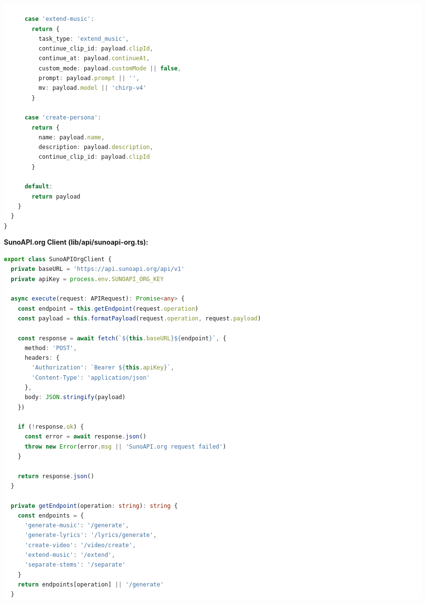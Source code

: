 ```typescript
      
      case 'extend-music':
        return {
          task_type: 'extend_music',
          continue_clip_id: payload.clipId,
          continue_at: payload.continueAt,
          custom_mode: payload.customMode || false,
          prompt: payload.prompt || '',
          mv: payload.model || 'chirp-v4'
        }
      
      case 'create-persona':
        return {
          name: payload.name,
          description: payload.description,
          continue_clip_id: payload.clipId
        }
      
      default:
        return payload
    }
  }
}
```

**SunoAPI.org Client (lib/api/sunoapi-org.ts):**

```typescript
export class SunoAPIOrgClient {
  private baseURL = 'https://api.sunoapi.org/api/v1'
  private apiKey = process.env.SUNOAPI_ORG_KEY

  async execute(request: APIRequest): Promise<any> {
    const endpoint = this.getEndpoint(request.operation)
    const payload = this.formatPayload(request.operation, request.payload)

    const response = await fetch(`${this.baseURL}${endpoint}`, {
      method: 'POST',
      headers: {
        'Authorization': `Bearer ${this.apiKey}`,
        'Content-Type': 'application/json'
      },
      body: JSON.stringify(payload)
    })

    if (!response.ok) {
      const error = await response.json()
      throw new Error(error.msg || 'SunoAPI.org request failed')
    }

    return response.json()
  }

  private getEndpoint(operation: string): string {
    const endpoints = {
      'generate-music': '/generate',
      'generate-lyrics': '/lyrics/generate',
      'create-video': '/video/create',
      'extend-music': '/extend',
      'separate-stems': '/separate'
    }
    return endpoints[operation] || '/generate'
  }

```